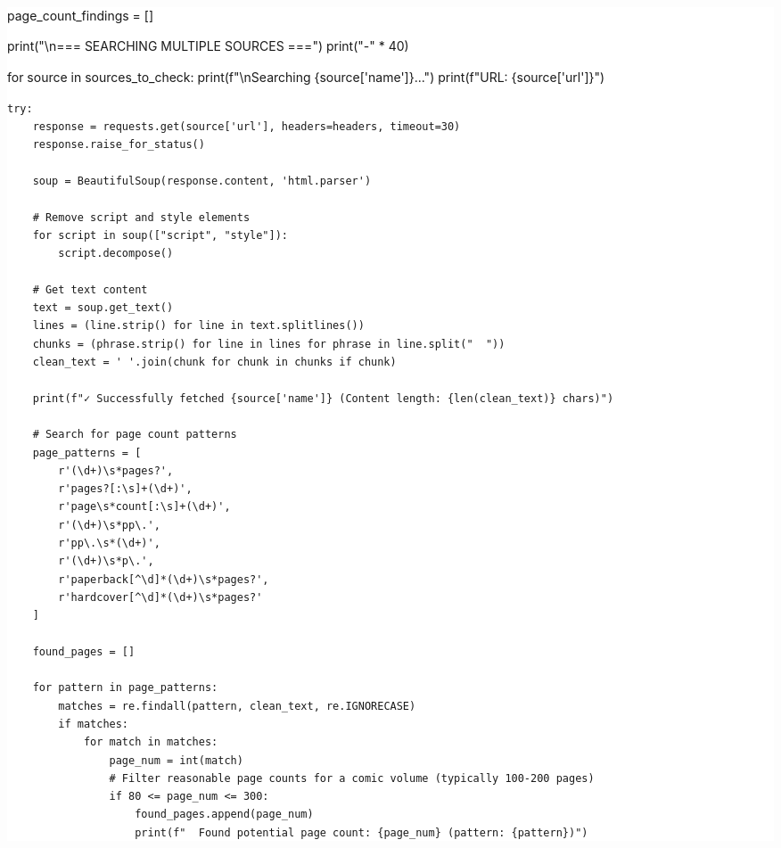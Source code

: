 page_count_findings = []

print("\n=== SEARCHING MULTIPLE SOURCES ===")
print("-" * 40)

for source in sources_to_check:
    print(f"\nSearching {source['name']}...")
    print(f"URL: {source['url']}")
    
    try:
        response = requests.get(source['url'], headers=headers, timeout=30)
        response.raise_for_status()
        
        soup = BeautifulSoup(response.content, 'html.parser')
        
        # Remove script and style elements
        for script in soup(["script", "style"]):
            script.decompose()
        
        # Get text content
        text = soup.get_text()
        lines = (line.strip() for line in text.splitlines())
        chunks = (phrase.strip() for line in lines for phrase in line.split("  "))
        clean_text = ' '.join(chunk for chunk in chunks if chunk)
        
        print(f"✓ Successfully fetched {source['name']} (Content length: {len(clean_text)} chars)")
        
        # Search for page count patterns
        page_patterns = [
            r'(\d+)\s*pages?',
            r'pages?[:\s]+(\d+)',
            r'page\s*count[:\s]+(\d+)',
            r'(\d+)\s*pp\.',
            r'pp\.\s*(\d+)',
            r'(\d+)\s*p\.',
            r'paperback[^\d]*(\d+)\s*pages?',
            r'hardcover[^\d]*(\d+)\s*pages?'
        ]
        
        found_pages = []
        
        for pattern in page_patterns:
            matches = re.findall(pattern, clean_text, re.IGNORECASE)
            if matches:
                for match in matches:
                    page_num = int(match)
                    # Filter reasonable page counts for a comic volume (typically 100-200 pages)
                    if 80 <= page_num <= 300:
                        found_pages.append(page_num)
                        print(f"  Found potential page count: {page_num} (pattern: {pattern})")
        